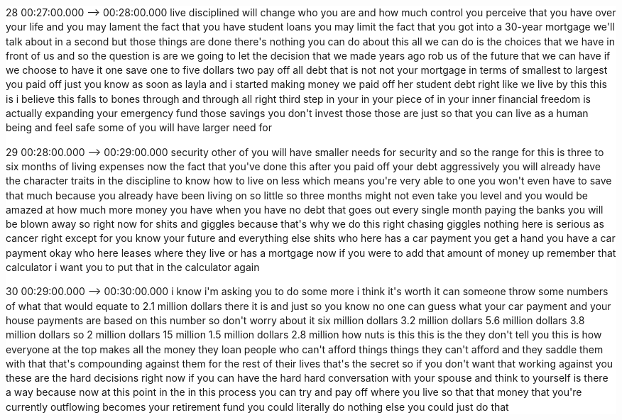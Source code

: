28 00:27:00.000 --\> 00:28:00.000 live disciplined will change who you
are and how much control you perceive that you have over your life and
you may lament the fact that you have student loans you may limit the
fact that you got into a 30-year mortgage we'll talk about in a second
but those things are done there's nothing you can do about this all we
can do is the choices that we have in front of us and so the question is
are we going to let the decision that we made years ago rob us of the
future that we can have if we choose to have it one save one to five
dollars two pay off all debt that is not not your mortgage in terms of
smallest to largest you paid off just you know as soon as layla and i
started making money we paid off her student debt right like we live by
this this is i believe this falls to bones through and through all right
third step in your in your piece of in your inner financial freedom is
actually expanding your emergency fund those savings you don't invest
those those are just so that you can live as a human being and feel safe
some of you will have larger need for

29 00:28:00.000 --\> 00:29:00.000 security other of you will have
smaller needs for security and so the range for this is three to six
months of living expenses now the fact that you've done this after you
paid off your debt aggressively you will already have the character
traits in the discipline to know how to live on less which means you're
very able to one you won't even have to save that much because you
already have been living on so little so three months might not even
take you level and you would be amazed at how much more money you have
when you have no debt that goes out every single month paying the banks
you will be blown away so right now for shits and giggles because that's
why we do this right chasing giggles nothing here is serious as cancer
right except for you know your future and everything else shits who here
has a car payment you get a hand you have a car payment okay who here
leases where they live or has a mortgage now if you were to add that
amount of money up remember that calculator i want you to put that in
the calculator again

30 00:29:00.000 --\> 00:30:00.000 i know i'm asking you to do some more
i think it's worth it can someone throw some numbers of what that would
equate to 2.1 million dollars there it is and just so you know no one
can guess what your car payment and your house payments are based on
this number so don't worry about it six million dollars 3.2 million
dollars 5.6 million dollars 3.8 million dollars so 2 million dollars 15
million 1.5 million dollars 2.8 million how nuts is this this is the
they don't tell you this is how everyone at the top makes all the money
they loan people who can't afford things things they can't afford and
they saddle them with that that's compounding against them for the rest
of their lives that's the secret so if you don't want that working
against you these are the hard decisions right now if you can have the
hard hard conversation with your spouse and think to yourself is there a
way because now at this point in the in this process you can try and pay
off where you live so that that money that you're currently outflowing
becomes your retirement fund you could literally do nothing else you
could just do that
